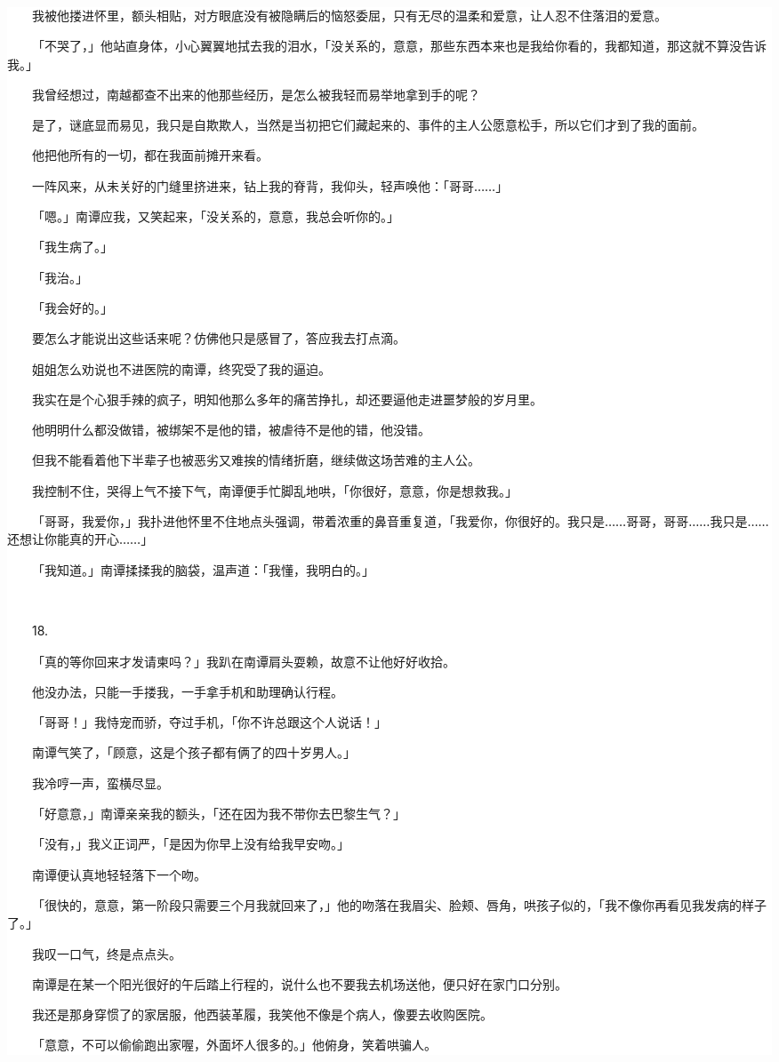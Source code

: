 &emsp;&emsp;我被他搂进怀里，额头相贴，对方眼底没有被隐瞒后的恼怒委屈，只有无尽的温柔和爱意，让人忍不住落泪的爱意。  
  
&emsp;&emsp;「不哭了，」他站直身体，小心翼翼地拭去我的泪水，「没关系的，意意，那些东西本来也是我给你看的，我都知道，那这就不算没告诉我。」  
  
&emsp;&emsp;我曾经想过，南越都查不出来的他那些经历，是怎么被我轻而易举地拿到手的呢？  
  
&emsp;&emsp;是了，谜底显而易见，我只是自欺欺人，当然是当初把它们藏起来的、事件的主人公愿意松手，所以它们才到了我的面前。  
  
&emsp;&emsp;他把他所有的一切，都在我面前摊开来看。  
  
&emsp;&emsp;一阵风来，从未关好的门缝里挤进来，钻上我的脊背，我仰头，轻声唤他：「哥哥……」  
  
&emsp;&emsp;「嗯。」南谭应我，又笑起来，「没关系的，意意，我总会听你的。」  
  
&emsp;&emsp;「我生病了。」  
  
&emsp;&emsp;「我治。」  
  
&emsp;&emsp;「我会好的。」  
  
&emsp;&emsp;要怎么才能说出这些话来呢？仿佛他只是感冒了，答应我去打点滴。  
  
&emsp;&emsp;姐姐怎么劝说也不进医院的南谭，终究受了我的逼迫。  
  
&emsp;&emsp;我实在是个心狠手辣的疯子，明知他那么多年的痛苦挣扎，却还要逼他走进噩梦般的岁月里。  
  
&emsp;&emsp;他明明什么都没做错，被绑架不是他的错，被虐待不是他的错，他没错。  
  
&emsp;&emsp;但我不能看着他下半辈子也被恶劣又难挨的情绪折磨，继续做这场苦难的主人公。  
  
&emsp;&emsp;我控制不住，哭得上气不接下气，南谭便手忙脚乱地哄，「你很好，意意，你是想救我。」  
  
&emsp;&emsp;「哥哥，我爱你，」我扑进他怀里不住地点头强调，带着浓重的鼻音重复道，「我爱你，你很好的。我只是……哥哥，哥哥……我只是……还想让你能真的开心……」  
  
&emsp;&emsp;「我知道。」南谭揉揉我的脑袋，温声道：「我懂，我明白的。」  
  
&emsp;&emsp;   
  
&emsp;&emsp;18.  
  
&emsp;&emsp;「真的等你回来才发请柬吗？」我趴在南谭肩头耍赖，故意不让他好好收拾。  
  
&emsp;&emsp;他没办法，只能一手搂我，一手拿手机和助理确认行程。  
  
&emsp;&emsp;「哥哥！」我恃宠而骄，夺过手机，「你不许总跟这个人说话！」  
  
&emsp;&emsp;南谭气笑了，「顾意，这是个孩子都有俩了的四十岁男人。」  
  
&emsp;&emsp;我冷哼一声，蛮横尽显。  
  
&emsp;&emsp;「好意意，」南谭亲亲我的额头，「还在因为我不带你去巴黎生气？」  
  
&emsp;&emsp;「没有，」我义正词严，「是因为你早上没有给我早安吻。」  
  
&emsp;&emsp;南谭便认真地轻轻落下一个吻。  
  
&emsp;&emsp;「很快的，意意，第一阶段只需要三个月我就回来了，」他的吻落在我眉尖、脸颊、唇角，哄孩子似的，「我不像你再看见我发病的样子了。」  
  
&emsp;&emsp;我叹一口气，终是点点头。  
  
&emsp;&emsp;南谭是在某一个阳光很好的午后踏上行程的，说什么也不要我去机场送他，便只好在家门口分别。  
  
&emsp;&emsp;我还是那身穿惯了的家居服，他西装革履，我笑他不像是个病人，像要去收购医院。  
  
&emsp;&emsp;「意意，不可以偷偷跑出家喔，外面坏人很多的。」他俯身，笑着哄骗人。  
  